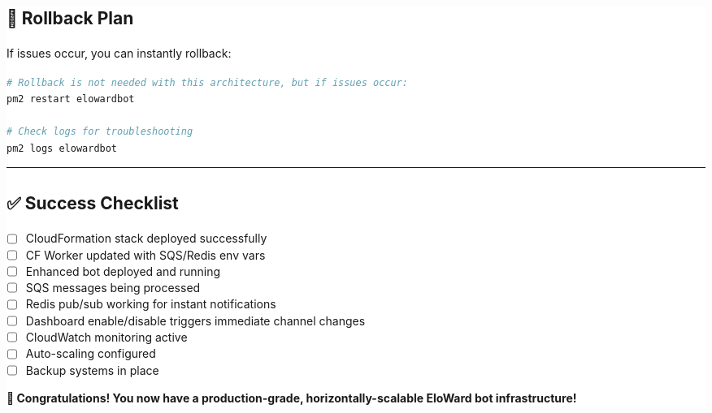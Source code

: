 
## 🔄 **Rollback Plan**

If issues occur, you can instantly rollback:

```bash
# Rollback is not needed with this architecture, but if issues occur:
pm2 restart elowardbot

# Check logs for troubleshooting
pm2 logs elowardbot
```

---

## ✅ **Success Checklist**

- [ ] CloudFormation stack deployed successfully
- [ ] CF Worker updated with SQS/Redis env vars
- [ ] Enhanced bot deployed and running
- [ ] SQS messages being processed
- [ ] Redis pub/sub working for instant notifications
- [ ] Dashboard enable/disable triggers immediate channel changes
- [ ] CloudWatch monitoring active
- [ ] Auto-scaling configured
- [ ] Backup systems in place

**🎉 Congratulations! You now have a production-grade, horizontally-scalable EloWard bot infrastructure!**
